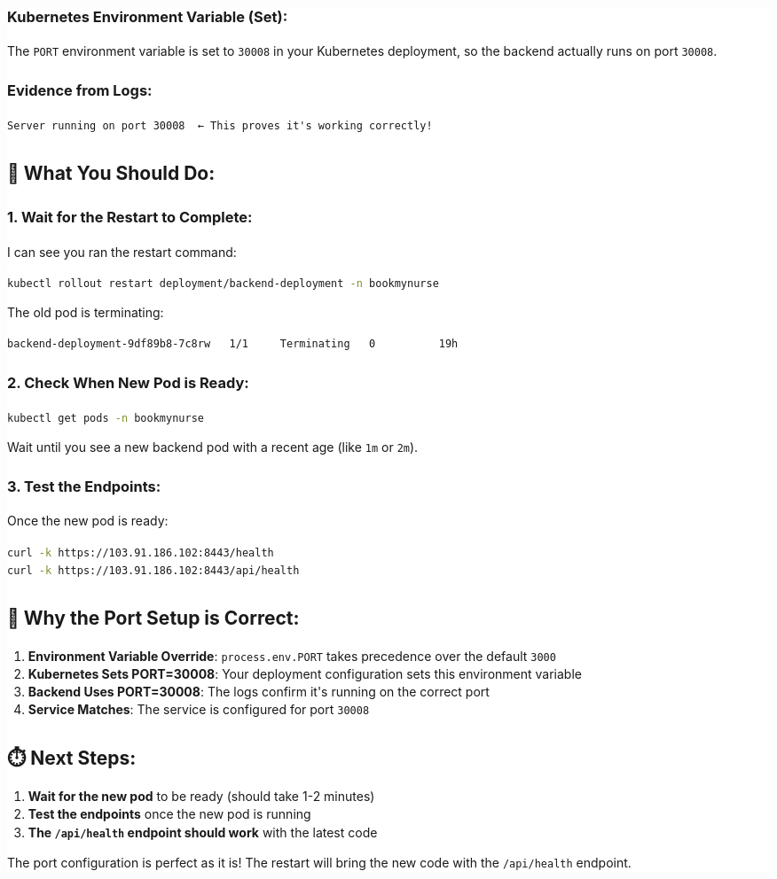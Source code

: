 ### **Kubernetes Environment Variable (Set):**
The `PORT` environment variable is set to `30008` in your Kubernetes deployment, so the backend actually runs on port `30008`.

### **Evidence from Logs:**
```
Server running on port 30008  ← This proves it's working correctly!
```

## 🔧 **What You Should Do:**

### **1. Wait for the Restart to Complete:**
I can see you ran the restart command:
```bash
kubectl rollout restart deployment/backend-deployment -n bookmynurse
```

The old pod is terminating:
```
backend-deployment-9df89b8-7c8rw   1/1     Terminating   0          19h
```

### **2. Check When New Pod is Ready:**
```bash
kubectl get pods -n bookmynurse
```

Wait until you see a new backend pod with a recent age (like `1m` or `2m`).

### **3. Test the Endpoints:**
Once the new pod is ready:
```bash
curl -k https://103.91.186.102:8443/health
curl -k https://103.91.186.102:8443/api/health
```

## 🎯 **Why the Port Setup is Correct:**

1. **Environment Variable Override**: `process.env.PORT` takes precedence over the default `3000`
2. **Kubernetes Sets PORT=30008**: Your deployment configuration sets this environment variable
3. **Backend Uses PORT=30008**: The logs confirm it's running on the correct port
4. **Service Matches**: The service is configured for port `30008`

## ⏱️ **Next Steps:**

1. **Wait for the new pod** to be ready (should take 1-2 minutes)
2. **Test the endpoints** once the new pod is running
3. **The `/api/health` endpoint should work** with the latest code

The port configuration is perfect as it is! The restart will bring the new code with the `/api/health` endpoint.
